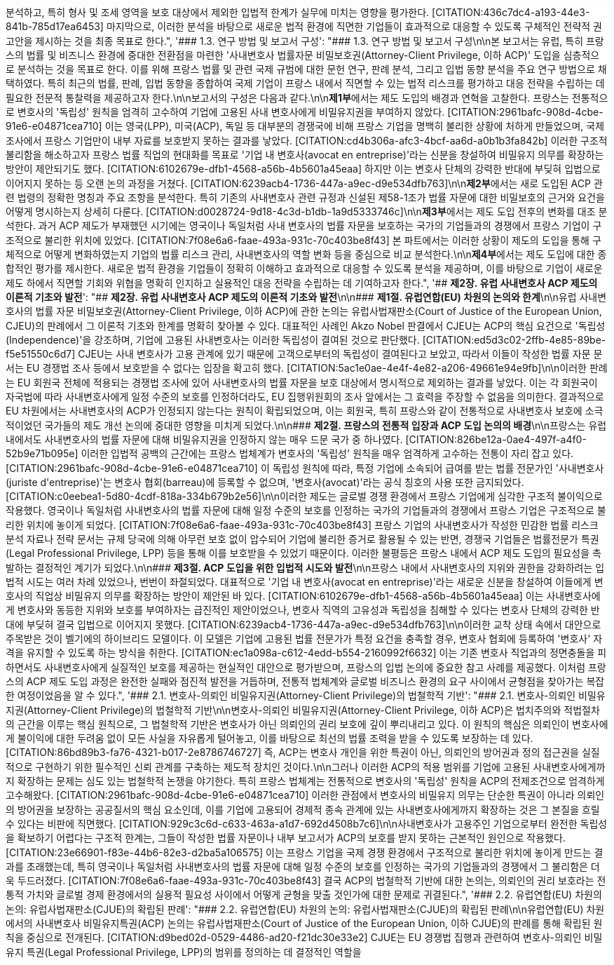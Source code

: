 분석하고, 특히 형사 및 조세 영역을 보호 대상에서 제외한 입법적 한계가 실무에 미치는 영향을 평가한다. [CITATION:436c7dc4-a193-44e3-841b-785d17ea6453] 마지막으로, 이러한 분석을 바탕으로 새로운 법적 환경에 직면한 기업들이 효과적으로 대응할 수 있도록 구체적인 전략적 권고안을 제시하는 것을 최종 목표로 한다.", '### 1.3. 연구 방법 및 보고서 구성': "### 1.3. 연구 방법 및 보고서 구성\n\n본 보고서는 유럽, 특히 프랑스의 법률 및 비즈니스 환경에 중대한 전환점을 마련한 '사내변호사 법률자문 비밀보호권(Attorney-Client Privilege, 이하 ACP)' 도입을 심층적으로 분석하는 것을 목표로 한다. 이를 위해 프랑스 법률 및 관련 국제 규범에 대한 문헌 연구, 판례 분석, 그리고 입법 동향 분석을 주요 연구 방법으로 채택하였다. 특히 최근의 법률, 판례, 입법 동향을 종합하여 국제 기업이 프랑스 내에서 직면할 수 있는 법적 리스크를 평가하고 대응 전략을 수립하는 데 필요한 전문적 통찰력을 제공하고자 한다.\n\n보고서의 구성은 다음과 같다.\n\n**제1부**에서는 제도 도입의 배경과 연혁을 고찰한다. 프랑스는 전통적으로 변호사의 '독립성' 원칙을 엄격히 고수하여 기업에 고용된 사내 변호사에게 비밀유지권을 부여하지 않았다. [CITATION:2961bafc-908d-4cbe-91e6-e04871cea710] 이는 영국(LPP), 미국(ACP), 독일 등 대부분의 경쟁국에 비해 프랑스 기업을 명백히 불리한 상황에 처하게 만들었으며, 국제 조사에서 프랑스 기업만이 내부 자료를 보호받지 못하는 결과를 낳았다. [CITATION:cd4b306a-afc3-4bcf-aa6d-a0b1b3fa842b] 이러한 구조적 불리함을 해소하고자 프랑스 법률 직업의 현대화를 목표로 '기업 내 변호사(avocat en entreprise)'라는 신분을 창설하여 비밀유지 의무를 확장하는 방안이 제안되기도 했다. [CITATION:6102679e-dfb1-4568-a56b-4b5601a45eaa] 하지만 이는 변호사 단체의 강력한 반대에 부딪혀 입법으로 이어지지 못하는 등 오랜 논의 과정을 거쳤다. [CITATION:6239acb4-1736-447a-a9ec-d9e534dfb763]\n\n**제2부**에서는 새로 도입된 ACP 관련 법령의 정확한 명칭과 주요 조항을 분석한다. 특히 기존의 사내변호사 관련 규정과 신설된 제58-1조가 법률 자문에 대한 비밀보호의 근거와 요건을 어떻게 명시하는지 상세히 다룬다. [CITATION:d0028724-9d18-4c3d-b1db-1a9d5333746c]\n\n**제3부**에서는 제도 도입 전후의 변화를 대조 분석한다. 과거 ACP 제도가 부재했던 시기에는 영국이나 독일처럼 사내 변호사의 법률 자문을 보호하는 국가의 기업들과의 경쟁에서 프랑스 기업이 구조적으로 불리한 위치에 있었다. [CITATION:7f08e6a6-faae-493a-931c-70c403be8f43] 본 파트에서는 이러한 상황이 제도의 도입을 통해 구체적으로 어떻게 변화하였는지 기업의 법률 리스크 관리, 사내변호사의 역할 변화 등을 중심으로 비교 분석한다.\n\n**제4부**에서는 제도 도입에 대한 종합적인 평가를 제시한다. 새로운 법적 환경을 기업들이 정확히 이해하고 효과적으로 대응할 수 있도록 분석을 제공하며, 이를 바탕으로 기업이 새로운 제도 하에서 직면할 기회와 위협을 명확히 인지하고 실용적인 대응 전략을 수립하는 데 기여하고자 한다.", '## **제2장. 유럽 사내변호사 ACP 제도의 이론적 기초와 발전**': "## **제2장. 유럽 사내변호사 ACP 제도의 이론적 기초와 발전**\n\n### **제1절. 유럽연합(EU) 차원의 논의와 한계**\n\n유럽 사내변호사의 법률 자문 비밀보호권(Attorney-Client Privilege, 이하 ACP)에 관한 논의는 유럽사법재판소(Court of Justice of the European Union, CJEU)의 판례에서 그 이론적 기초와 한계를 명확히 찾아볼 수 있다. 대표적인 사례인 Akzo Nobel 판결에서 CJEU는 ACP의 핵심 요건으로 '독립성(Independence)'을 강조하며, 기업에 고용된 사내변호사는 이러한 독립성이 결여된 것으로 판단했다. [CITATION:ed5d3c02-2ffb-4e85-89be-f5e51550c6d7] CJEU는 사내 변호사가 고용 관계에 있기 때문에 고객으로부터의 독립성이 결여된다고 보았고, 따라서 이들이 작성한 법률 자문 문서는 EU 경쟁법 조사 등에서 보호받을 수 없다는 입장을 확고히 했다. [CITATION:5ac1e0ae-4e4f-4e82-a206-49661e94e9fb]\n\n이러한 판례는 EU 회원국 전체에 적용되는 경쟁법 조사에 있어 사내변호사의 법률 자문을 보호 대상에서 명시적으로 제외하는 결과를 낳았다. 이는 각 회원국이 자국법에 따라 사내변호사에게 일정 수준의 보호를 인정하더라도, EU 집행위원회의 조사 앞에서는 그 효력을 주장할 수 없음을 의미한다. 결과적으로 EU 차원에서는 사내변호사의 ACP가 인정되지 않는다는 원칙이 확립되었으며, 이는 회원국, 특히 프랑스와 같이 전통적으로 사내변호사 보호에 소극적이었던 국가들의 제도 개선 논의에 중대한 영향을 미치게 되었다.\n\n### **제2절. 프랑스의 전통적 입장과 ACP 도입 논의의 배경**\n\n프랑스는 유럽 내에서도 사내변호사의 법률 자문에 대해 비밀유지권을 인정하지 않는 매우 드문 국가 중 하나였다. [CITATION:826be12a-0ae4-497f-a4f0-52b9e71b095e] 이러한 입법적 공백의 근간에는 프랑스 법체계가 변호사의 '독립성' 원칙을 매우 엄격하게 고수하는 전통이 자리 잡고 있다. [CITATION:2961bafc-908d-4cbe-91e6-e04871cea710] 이 독립성 원칙에 따라, 특정 기업에 소속되어 급여를 받는 법률 전문가인 '사내변호사(juriste d'entreprise)'는 변호사 협회(barreau)에 등록할 수 없으며, '변호사(avocat)'라는 공식 칭호의 사용 또한 금지되었다. [CITATION:c0eebea1-5d80-4cdf-818a-334b679b2e56]\n\n이러한 제도는 글로벌 경쟁 환경에서 프랑스 기업에게 심각한 구조적 불이익으로 작용했다. 영국이나 독일처럼 사내변호사의 법률 자문에 대해 일정 수준의 보호를 인정하는 국가의 기업들과의 경쟁에서 프랑스 기업은 구조적으로 불리한 위치에 놓이게 되었다. [CITATION:7f08e6a6-faae-493a-931c-70c403be8f43] 프랑스 기업의 사내변호사가 작성한 민감한 법률 리스크 분석 자료나 전략 문서는 규제 당국에 의해 아무런 보호 없이 압수되어 기업에 불리한 증거로 활용될 수 있는 반면, 경쟁국 기업들은 법률전문가 특권(Legal Professional Privilege, LPP) 등을 통해 이를 보호받을 수 있었기 때문이다. 이러한 불평등은 프랑스 내에서 ACP 제도 도입의 필요성을 촉발하는 결정적인 계기가 되었다.\n\n### **제3절. ACP 도입을 위한 입법적 시도와 발전**\n\n프랑스 내에서 사내변호사의 지위와 권한을 강화하려는 입법적 시도는 여러 차례 있었으나, 번번이 좌절되었다. 대표적으로 '기업 내 변호사(avocat en entreprise)'라는 새로운 신분을 창설하여 이들에게 변호사의 직업상 비밀유지 의무를 확장하는 방안이 제안된 바 있다. [CITATION:6102679e-dfb1-4568-a56b-4b5601a45eaa] 이는 사내변호사에게 변호사와 동등한 지위와 보호를 부여하자는 급진적인 제안이었으나, 변호사 직역의 고유성과 독립성을 침해할 수 있다는 변호사 단체의 강력한 반대에 부딪혀 결국 입법으로 이어지지 못했다. [CITATION:6239acb4-1736-447a-a9ec-d9e534dfb763]\n\n이러한 교착 상태 속에서 대안으로 주목받은 것이 벨기에의 하이브리드 모델이다. 이 모델은 기업에 고용된 법률 전문가가 특정 요건을 충족할 경우, 변호사 협회에 등록하여 '변호사' 자격을 유지할 수 있도록 하는 방식을 취한다. [CITATION:ec1a098a-c612-4edd-b554-2160992f6632] 이는 기존 변호사 직업과의 정면충돌을 피하면서도 사내변호사에게 실질적인 보호를 제공하는 현실적인 대안으로 평가받으며, 프랑스의 입법 논의에 중요한 참고 사례를 제공했다. 이처럼 프랑스의 ACP 제도 도입 과정은 완전한 실패와 점진적 발전을 거듭하며, 전통적 법체계와 글로벌 비즈니스 환경의 요구 사이에서 균형점을 찾아가는 복잡한 여정이었음을 알 수 있다.", '### 2.1. 변호사-의뢰인 비밀유지권(Attorney-Client Privilege)의 법철학적 기반': "### 2.1. 변호사-의뢰인 비밀유지권(Attorney-Client Privilege)의 법철학적 기반\n\n변호사-의뢰인 비밀유지권(Attorney-Client Privilege, 이하 ACP)은 법치주의와 적법절차의 근간을 이루는 핵심 원칙으로, 그 법철학적 기반은 변호사가 아닌 의뢰인의 권리 보호에 깊이 뿌리내리고 있다. 이 원칙의 핵심은 의뢰인이 변호사에게 불이익에 대한 두려움 없이 모든 사실을 자유롭게 털어놓고, 이를 바탕으로 최선의 법률 조력을 받을 수 있도록 보장하는 데 있다. [CITATION:86bd89b3-fa76-4321-b017-2e8786746727] 즉, ACP는 변호사 개인을 위한 특권이 아닌, 의뢰인의 방어권과 정의 접근권을 실질적으로 구현하기 위한 필수적인 신뢰 관계를 구축하는 제도적 장치인 것이다.\n\n그러나 이러한 ACP의 적용 범위를 기업에 고용된 사내변호사에게까지 확장하는 문제는 심도 있는 법철학적 논쟁을 야기한다. 특히 프랑스 법체계는 전통적으로 변호사의 '독립성' 원칙을 ACP의 전제조건으로 엄격하게 고수해왔다. [CITATION:2961bafc-908d-4cbe-91e6-e04871cea710] 이러한 관점에서 변호사의 비밀유지 의무는 단순한 특권이 아니라 의뢰인의 방어권을 보장하는 공공질서의 핵심 요소인데, 이를 기업에 고용되어 경제적 종속 관계에 있는 사내변호사에게까지 확장하는 것은 그 본질을 흐릴 수 있다는 비판에 직면했다. [CITATION:929c3c6d-c633-463a-a1d7-692d4508b7c6]\n\n사내변호사가 고용주인 기업으로부터 완전한 독립성을 확보하기 어렵다는 구조적 한계는, 그들이 작성한 법률 자문이나 내부 보고서가 ACP의 보호를 받지 못하는 근본적인 원인으로 작용했다. [CITATION:23e66901-f83e-44b6-82e3-d2ba5a106575] 이는 프랑스 기업을 국제 경쟁 환경에서 구조적으로 불리한 위치에 놓이게 만드는 결과를 초래했는데, 특히 영국이나 독일처럼 사내변호사의 법률 자문에 대해 일정 수준의 보호를 인정하는 국가의 기업들과의 경쟁에서 그 불리함은 더욱 두드러졌다. [CITATION:7f08e6a6-faae-493a-931c-70c403be8f43] 결국 ACP의 법철학적 기반에 대한 논의는, 의뢰인의 권리 보호라는 전통적 가치와 글로벌 경제 환경에서의 실용적 필요성 사이에서 어떻게 균형을 맞출 것인가에 대한 문제로 귀결된다.", '### 2.2. 유럽연합(EU) 차원의 논의: 유럽사법재판소(CJUE)의 확립된 판례': "### 2.2. 유럽연합(EU) 차원의 논의: 유럽사법재판소(CJUE)의 확립된 판례\n\n유럽연합(EU) 차원에서의 사내변호사 비밀유지특권(ACP) 논의는 유럽사법재판소(Court of Justice of the European Union, 이하 CJUE)의 판례를 통해 확립된 원칙을 중심으로 전개된다. [CITATION:d9bed02d-0529-4486-ad20-f21dc30e33e2] CJUE는 EU 경쟁법 집행과 관련하여 변호사-의뢰인 비밀유지 특권(Legal Professional Privilege, LPP)의 범위를 정의하는 데 결정적인 역할을